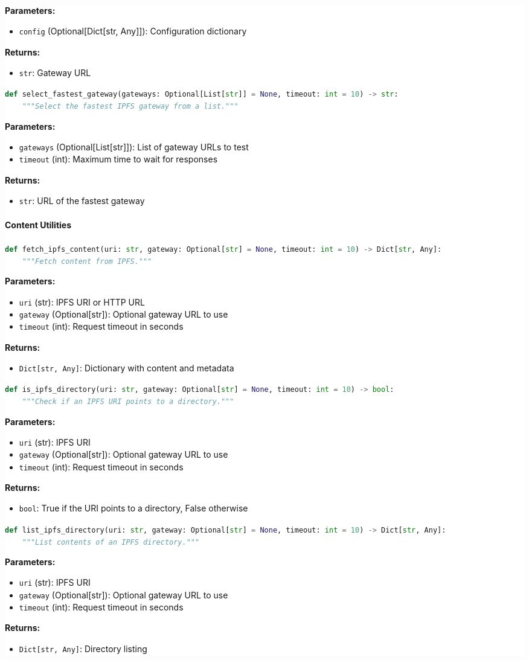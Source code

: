 **Parameters:**
- `config` (Optional[Dict[str, Any]]): Configuration dictionary

**Returns:**
- `str`: Gateway URL

```python
def select_fastest_gateway(gateways: Optional[List[str]] = None, timeout: int = 10) -> str:
    """Select the fastest IPFS gateway from a list."""
```

**Parameters:**
- `gateways` (Optional[List[str]]): List of gateway URLs to test
- `timeout` (int): Maximum time to wait for responses

**Returns:**
- `str`: URL of the fastest gateway

#### Content Utilities

```python
def fetch_ipfs_content(uri: str, gateway: Optional[str] = None, timeout: int = 10) -> Dict[str, Any]:
    """Fetch content from IPFS."""
```

**Parameters:**
- `uri` (str): IPFS URI or HTTP URL
- `gateway` (Optional[str]): Optional gateway URL to use
- `timeout` (int): Request timeout in seconds

**Returns:**
- `Dict[str, Any]`: Dictionary with content and metadata

```python
def is_ipfs_directory(uri: str, gateway: Optional[str] = None, timeout: int = 10) -> bool:
    """Check if an IPFS URI points to a directory."""
```

**Parameters:**
- `uri` (str): IPFS URI
- `gateway` (Optional[str]): Optional gateway URL to use
- `timeout` (int): Request timeout in seconds

**Returns:**
- `bool`: True if the URI points to a directory, False otherwise

```python
def list_ipfs_directory(uri: str, gateway: Optional[str] = None, timeout: int = 10) -> Dict[str, Any]:
    """List contents of an IPFS directory."""
```

**Parameters:**
- `uri` (str): IPFS URI
- `gateway` (Optional[str]): Optional gateway URL to use
- `timeout` (int): Request timeout in seconds

**Returns:**
- `Dict[str, Any]`: Directory listing

